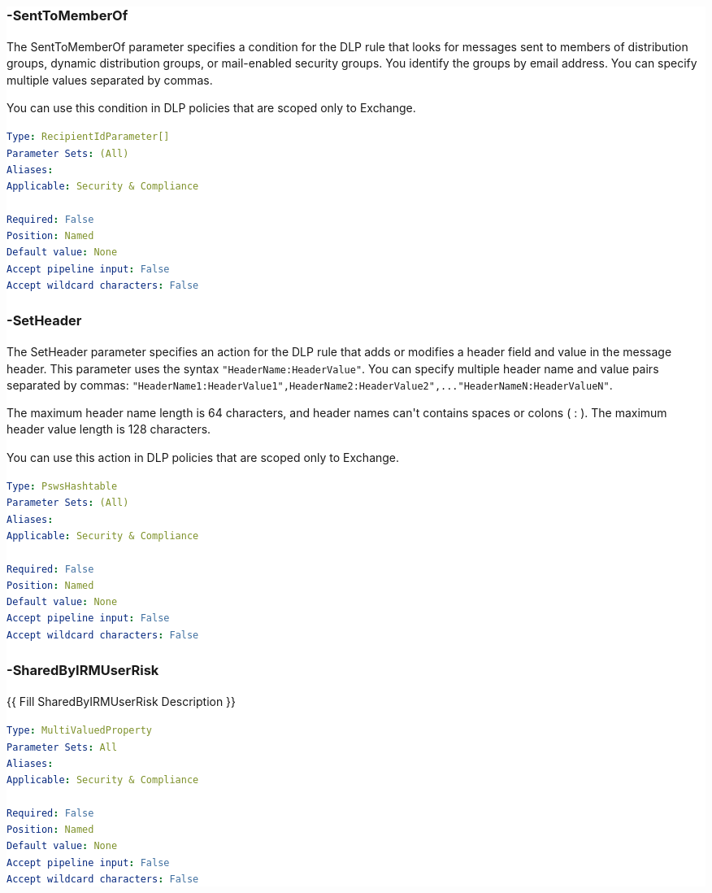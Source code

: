 ### -SentToMemberOf
The SentToMemberOf parameter specifies a condition for the DLP rule that looks for messages sent to members of distribution groups, dynamic distribution groups, or mail-enabled security groups. You identify the groups by email address. You can specify multiple values separated by commas.

You can use this condition in DLP policies that are scoped only to Exchange.

```yaml
Type: RecipientIdParameter[]
Parameter Sets: (All)
Aliases:
Applicable: Security & Compliance

Required: False
Position: Named
Default value: None
Accept pipeline input: False
Accept wildcard characters: False
```

### -SetHeader
The SetHeader parameter specifies an action for the DLP rule that adds or modifies a header field and value in the message header. This parameter uses the syntax `"HeaderName:HeaderValue"`. You can specify multiple header name and value pairs separated by commas: `"HeaderName1:HeaderValue1",HeaderName2:HeaderValue2",..."HeaderNameN:HeaderValueN"`.

The maximum header name length is 64 characters, and header names can't contains spaces or colons ( : ). The maximum header value length is 128 characters.

You can use this action in DLP policies that are scoped only to Exchange.

```yaml
Type: PswsHashtable
Parameter Sets: (All)
Aliases:
Applicable: Security & Compliance

Required: False
Position: Named
Default value: None
Accept pipeline input: False
Accept wildcard characters: False
```

### -SharedByIRMUserRisk
{{ Fill SharedByIRMUserRisk Description }}

```yaml
Type: MultiValuedProperty
Parameter Sets: All
Aliases:
Applicable: Security & Compliance

Required: False
Position: Named
Default value: None
Accept pipeline input: False
Accept wildcard characters: False
```
